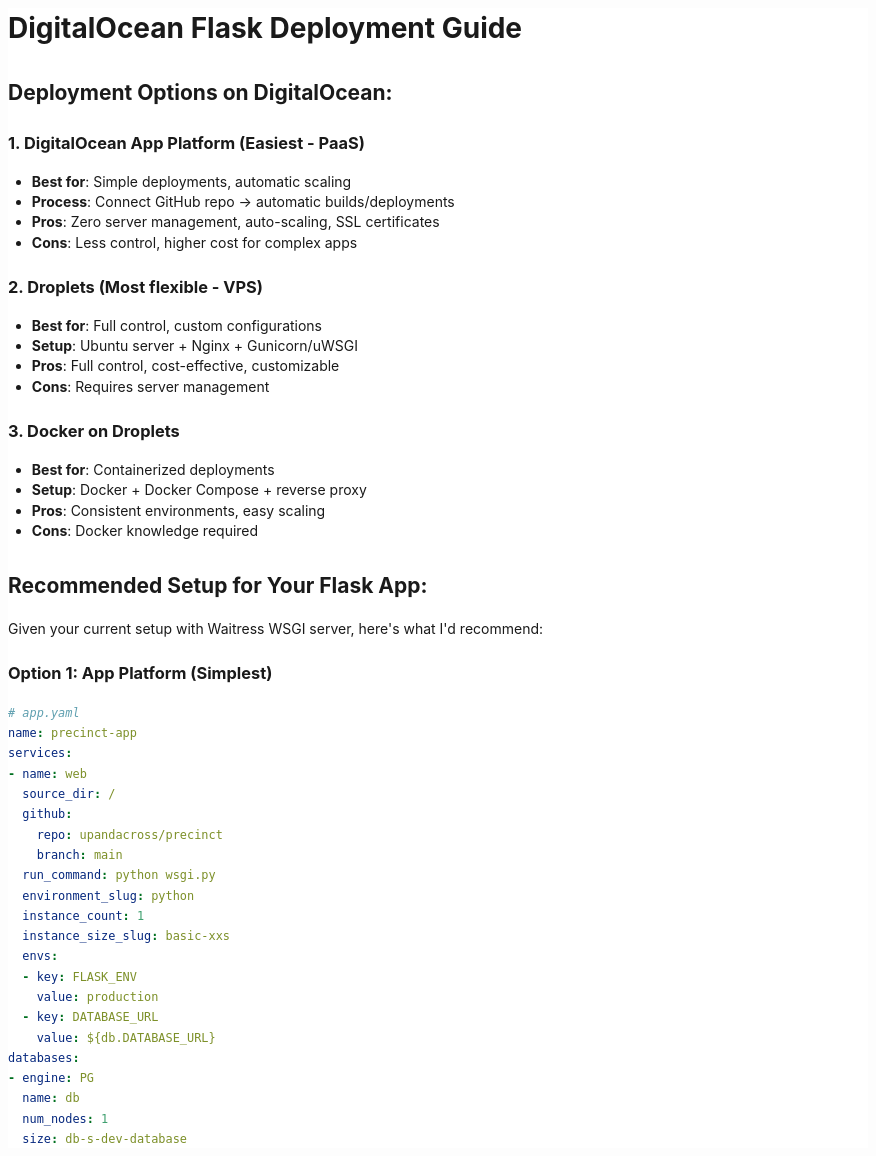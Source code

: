 # DigitalOcean Flask Deployment Guide

## **Deployment Options on DigitalOcean:**

### 1. **DigitalOcean App Platform** (Easiest - PaaS)
- **Best for**: Simple deployments, automatic scaling
- **Process**: Connect GitHub repo → automatic builds/deployments
- **Pros**: Zero server management, auto-scaling, SSL certificates
- **Cons**: Less control, higher cost for complex apps

### 2. **Droplets** (Most flexible - VPS)
- **Best for**: Full control, custom configurations
- **Setup**: Ubuntu server + Nginx + Gunicorn/uWSGI
- **Pros**: Full control, cost-effective, customizable
- **Cons**: Requires server management

### 3. **Docker on Droplets**
- **Best for**: Containerized deployments
- **Setup**: Docker + Docker Compose + reverse proxy
- **Pros**: Consistent environments, easy scaling
- **Cons**: Docker knowledge required

## **Recommended Setup for Your Flask App:**

Given your current setup with Waitress WSGI server, here's what I'd recommend:

### **Option 1: App Platform (Simplest)**
```yaml
# app.yaml
name: precinct-app
services:
- name: web
  source_dir: /
  github:
    repo: upandacross/precinct
    branch: main
  run_command: python wsgi.py
  environment_slug: python
  instance_count: 1
  instance_size_slug: basic-xxs
  envs:
  - key: FLASK_ENV
    value: production
  - key: DATABASE_URL
    value: ${db.DATABASE_URL}
databases:
- engine: PG
  name: db
  num_nodes: 1
  size: db-s-dev-database
```
